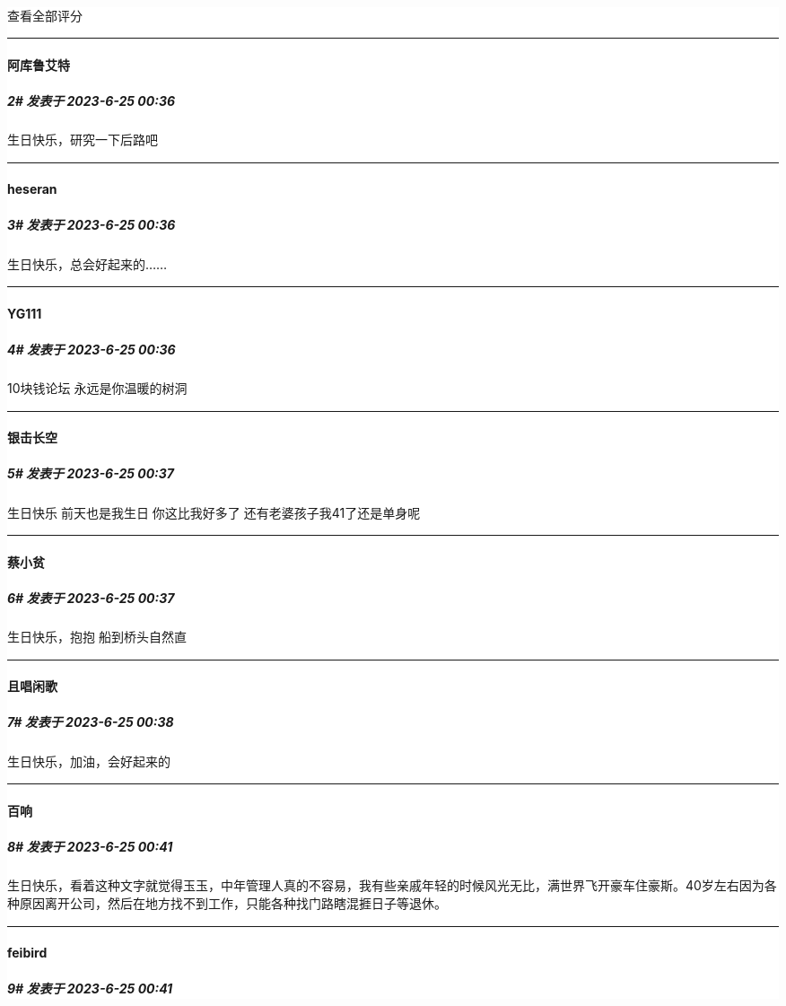 查看全部评分

*****

####  阿库鲁艾特  
##### 2#       发表于 2023-6-25 00:36

生日快乐，研究一下后路吧

*****

####  heseran  
##### 3#       发表于 2023-6-25 00:36

生日快乐，总会好起来的……

*****

####  YG111  
##### 4#       发表于 2023-6-25 00:36

10块钱论坛 永远是你温暖的树洞

*****

####  银击长空  
##### 5#       发表于 2023-6-25 00:37

生日快乐 前天也是我生日 你这比我好多了 还有老婆孩子我41了还是单身呢

*****

####  蔡小贫  
##### 6#       发表于 2023-6-25 00:37

生日快乐，抱抱
船到桥头自然直

*****

####  且唱闲歌  
##### 7#       发表于 2023-6-25 00:38

生日快乐，加油，会好起来的

*****

####  百响  
##### 8#       发表于 2023-6-25 00:41

生日快乐，看着这种文字就觉得玉玉，中年管理人真的不容易，我有些亲戚年轻的时候风光无比，满世界飞开豪车住豪斯。40岁左右因为各种原因离开公司，然后在地方找不到工作，只能各种找门路瞎混捱日子等退休。

*****

####  feibird  
##### 9#       发表于 2023-6-25 00:41
